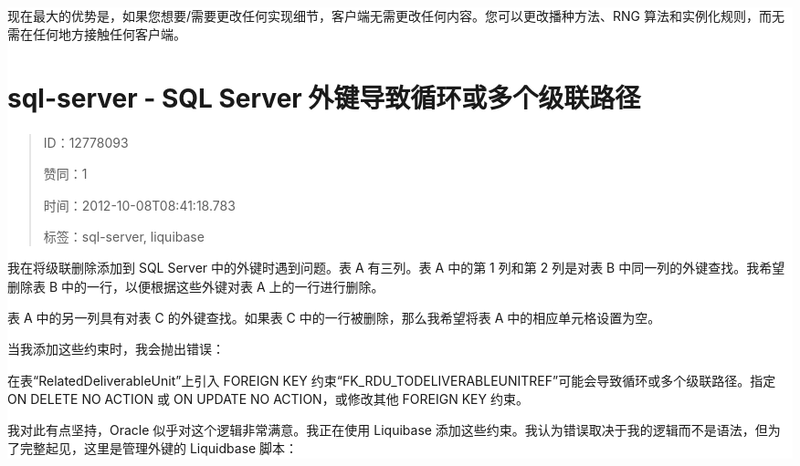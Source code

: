 现在最大的优势是，如果您想要/需要更改任何实现细节，客户端无需更改任何内容。您可以更改播种方法、RNG 算法和实例化规则，而无需在任何地方接触任何客户端。

# sql-server - SQL Server 外键导致循环或多个级联路径

> ID：12778093
> 
> 赞同：1
> 
> 时间：2012-10-08T08:41:18.783
> 
> 标签：sql-server, liquibase

我在将级联删除添加到 SQL Server 中的外键时遇到问题。表 A 有三列。表 A 中的第 1 列和第 2 列是对表 B 中同一列的外键查找。我希望删除表 B 中的一行，以便根据这些外键对表 A 上的一行进行删除。

表 A 中的另一列具有对表 C 的外键查找。如果表 C 中的一行被删除，那么我希望将表 A 中的相应单元格设置为空。

当我添加这些约束时，我会抛出错误：

在表“RelatedDeliverableUnit”上引入 FOREIGN KEY 约束“FK_RDU_TODELIVERABLEUNITREF”可能会导致循环或多个级联路径。指定 ON DELETE NO ACTION 或 ON UPDATE NO ACTION，或修改其他 FOREIGN KEY 约束。

我对此有点坚持，Oracle 似乎对这个逻辑非常满意。我正在使用 Liquibase 添加这些约束。我认为错误取决于我的逻辑而不是语法，但为了完整起见，这里是管理外键的 Liquidbase 脚本：

```
